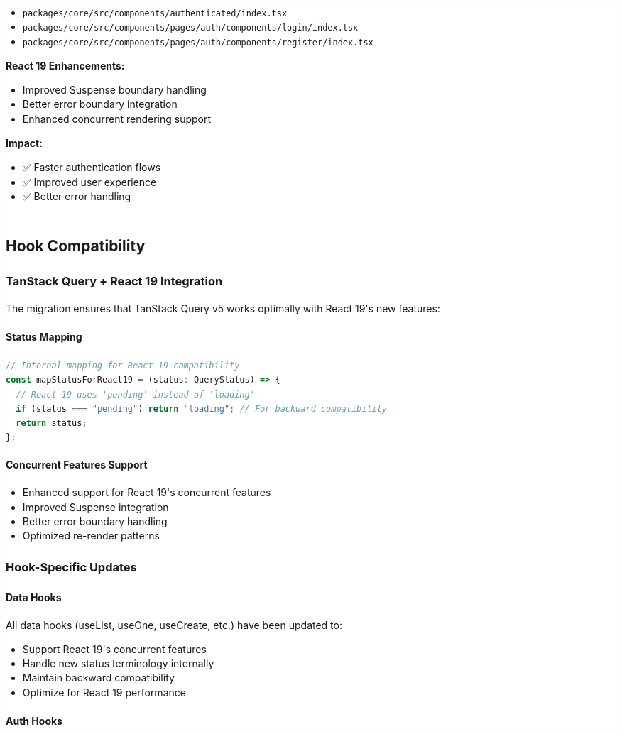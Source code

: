 - `packages/core/src/components/authenticated/index.tsx`
- `packages/core/src/components/pages/auth/components/login/index.tsx`
- `packages/core/src/components/pages/auth/components/register/index.tsx`

**React 19 Enhancements:**

- Improved Suspense boundary handling
- Better error boundary integration
- Enhanced concurrent rendering support

**Impact:**

- ✅ Faster authentication flows
- ✅ Improved user experience
- ✅ Better error handling

---

## Hook Compatibility

### TanStack Query + React 19 Integration

The migration ensures that TanStack Query v5 works optimally with React 19's new features:

#### Status Mapping

```typescript
// Internal mapping for React 19 compatibility
const mapStatusForReact19 = (status: QueryStatus) => {
  // React 19 uses 'pending' instead of 'loading'
  if (status === "pending") return "loading"; // For backward compatibility
  return status;
};
```

#### Concurrent Features Support

- Enhanced support for React 19's concurrent features
- Improved Suspense integration
- Better error boundary handling
- Optimized re-render patterns

### Hook-Specific Updates

#### Data Hooks

All data hooks (useList, useOne, useCreate, etc.) have been updated to:

- Support React 19's concurrent features
- Handle new status terminology internally
- Maintain backward compatibility
- Optimize for React 19 performance

#### Auth Hooks

